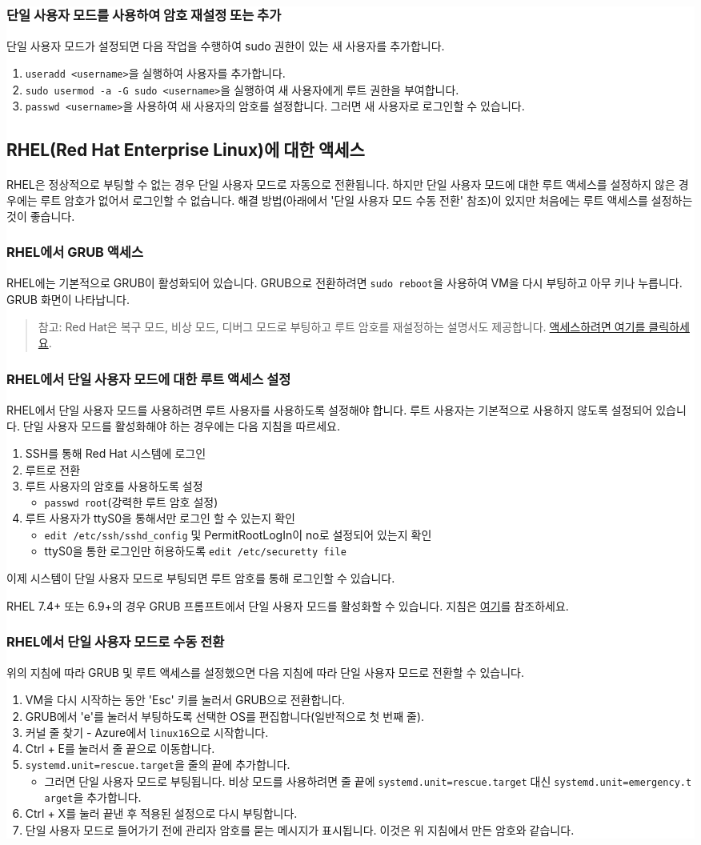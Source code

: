 ### <a name="use-single-user-mode-to-reset-or-add-a-password"></a>단일 사용자 모드를 사용하여 암호 재설정 또는 추가
단일 사용자 모드가 설정되면 다음 작업을 수행하여 sudo 권한이 있는 새 사용자를 추가합니다.
1. `useradd <username>`을 실행하여 사용자를 추가합니다.
1. `sudo usermod -a -G sudo <username>`을 실행하여 새 사용자에게 루트 권한을 부여합니다.
1. `passwd <username>`을 사용하여 새 사용자의 암호를 설정합니다. 그러면 새 사용자로 로그인할 수 있습니다.

## <a name="access-for-red-hat-enterprise-linux-rhel"></a>RHEL(Red Hat Enterprise Linux)에 대한 액세스
RHEL은 정상적으로 부팅할 수 없는 경우 단일 사용자 모드로 자동으로 전환됩니다. 하지만 단일 사용자 모드에 대한 루트 액세스를 설정하지 않은 경우에는 루트 암호가 없어서 로그인할 수 없습니다. 해결 방법(아래에서 '단일 사용자 모드 수동 전환' 참조)이 있지만 처음에는 루트 액세스를 설정하는 것이 좋습니다.

### <a name="grub-access-in-rhel"></a>RHEL에서 GRUB 액세스
RHEL에는 기본적으로 GRUB이 활성화되어 있습니다. GRUB으로 전환하려면 `sudo reboot`을 사용하여 VM을 다시 부팅하고 아무 키나 누릅니다. GRUB 화면이 나타납니다.

> 참고: Red Hat은 복구 모드, 비상 모드, 디버그 모드로 부팅하고 루트 암호를 재설정하는 설명서도 제공합니다. [액세스하려면 여기를 클릭하세요](https://aka.ms/rhel7grubterminal).

### <a name="set-up-root-access-for-single-user-mode-in-rhel"></a>RHEL에서 단일 사용자 모드에 대한 루트 액세스 설정
RHEL에서 단일 사용자 모드를 사용하려면 루트 사용자를 사용하도록 설정해야 합니다. 루트 사용자는 기본적으로 사용하지 않도록 설정되어 있습니다. 단일 사용자 모드를 활성화해야 하는 경우에는 다음 지침을 따르세요.

1. SSH를 통해 Red Hat 시스템에 로그인
1. 루트로 전환
1. 루트 사용자의 암호를 사용하도록 설정 
    * `passwd root`(강력한 루트 암호 설정)
1. 루트 사용자가 ttyS0을 통해서만 로그인 할 수 있는지 확인
    * `edit /etc/ssh/sshd_config` 및 PermitRootLogIn이 no로 설정되어 있는지 확인
    * ttyS0을 통한 로그인만 허용하도록 `edit /etc/securetty file` 

이제 시스템이 단일 사용자 모드로 부팅되면 루트 암호를 통해 로그인할 수 있습니다.

RHEL 7.4+ 또는 6.9+의 경우 GRUB 프롬프트에서 단일 사용자 모드를 활성화할 수 있습니다. 지침은 [여기](https://access.redhat.com/documentation/en-us/red_hat_enterprise_linux/5/html/installation_guide/s1-rescuemode-booting-single)를 참조하세요.

### <a name="manually-enter-single-user-mode-in-rhel"></a>RHEL에서 단일 사용자 모드로 수동 전환
위의 지침에 따라 GRUB 및 루트 액세스를 설정했으면 다음 지침에 따라 단일 사용자 모드로 전환할 수 있습니다.

1. VM을 다시 시작하는 동안 'Esc' 키를 눌러서 GRUB으로 전환합니다.
1. GRUB에서 'e'를 눌러서 부팅하도록 선택한 OS를 편집합니다(일반적으로 첫 번째 줄).
1. 커널 줄 찾기 - Azure에서 `linux16`으로 시작합니다.
1. Ctrl + E를 눌러서 줄 끝으로 이동합니다.
1. `systemd.unit=rescue.target`을 줄의 끝에 추가합니다.
    * 그러면 단일 사용자 모드로 부팅됩니다. 비상 모드를 사용하려면 줄 끝에 `systemd.unit=rescue.target` 대신 `systemd.unit=emergency.target`을 추가합니다.
1. Ctrl + X를 눌러 끝낸 후 적용된 설정으로 다시 부팅합니다.
1. 단일 사용자 모드로 들어가기 전에 관리자 암호를 묻는 메시지가 표시됩니다. 이것은 위 지침에서 만든 암호와 같습니다.    
